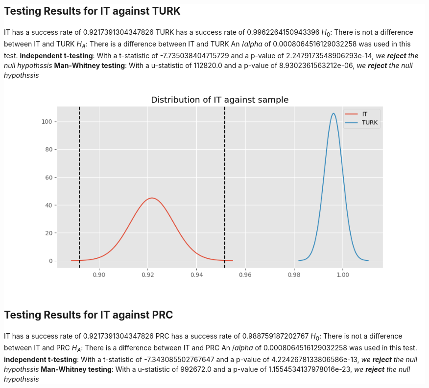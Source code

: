 ## Testing Results for IT against TURK 
IT has a success rate of 0.9217391304347826
TURK has a success rate of 0.9962264150943396
$H_{0}$: There is not a difference between IT and TURK
$H_{A}$: There is a difference between IT and TURK
An $/alpha$ of 0.0008064516129032258 was used in this test.
__independent t-testing__: With a t-statistic of -7.735038404715729 and a p-value of 2.2479173548906293e-14, _we **reject** the null hypothssis_
__Man-Whitney testing__: With a u-statistic of 112820.0 and a p-value of 8.9302361563212e-06, _we **reject** the null hypothssis_
![](images/IT_against_TURK.png) 
## Testing Results for IT against PRC 
IT has a success rate of 0.9217391304347826
PRC has a success rate of 0.988759187202767
$H_{0}$: There is not a difference between IT and PRC
$H_{A}$: There is a difference between IT and PRC
An $/alpha$ of 0.0008064516129032258 was used in this test.
__independent t-testing__: With a t-statistic of -7.343085502767647 and a p-value of 4.2242678133806586e-13, _we **reject** the null hypothssis_
__Man-Whitney testing__: With a u-statistic of 992672.0 and a p-value of 1.1554534137978016e-23, _we **reject** the null hypothssis_